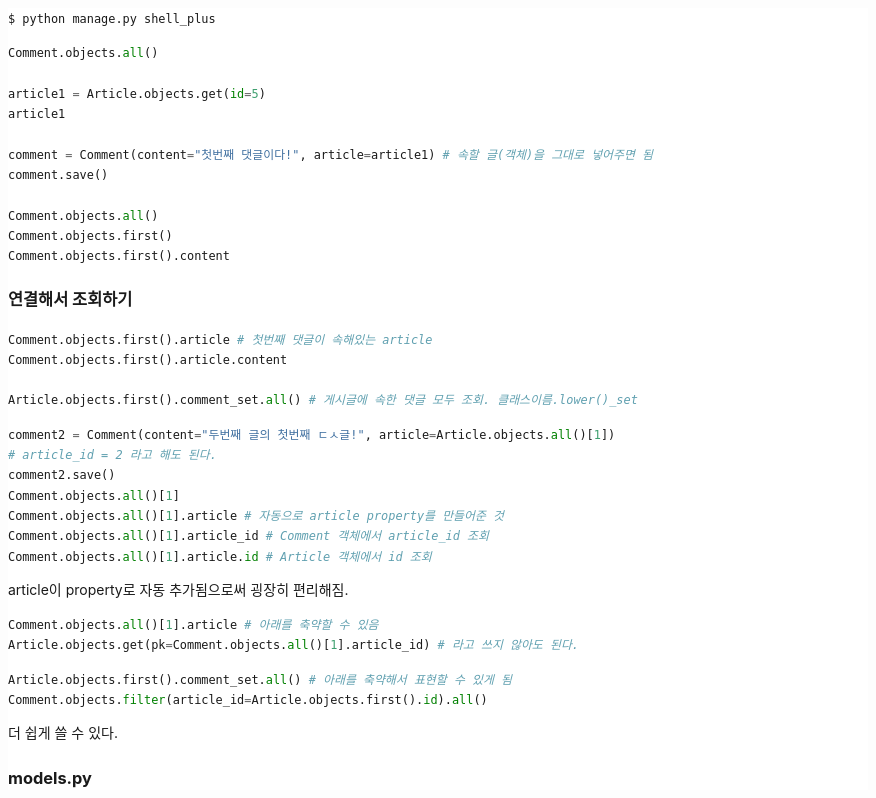 
`$ python manage.py shell_plus`

```python
Comment.objects.all()

article1 = Article.objects.get(id=5)
article1

comment = Comment(content="첫번째 댓글이다!", article=article1) # 속할 글(객체)을 그대로 넣어주면 됨
comment.save()

Comment.objects.all()
Comment.objects.first()
Comment.objects.first().content
```



### 연결해서 조회하기

```python
Comment.objects.first().article # 첫번째 댓글이 속해있는 article
Comment.objects.first().article.content

Article.objects.first().comment_set.all() # 게시글에 속한 댓글 모두 조회. 클래스이름.lower()_set
```



```python
comment2 = Comment(content="두번째 글의 첫번째 ㄷㅅ글!", article=Article.objects.all()[1])
# article_id = 2 라고 해도 된다.
comment2.save()
Comment.objects.all()[1]
Comment.objects.all()[1].article # 자동으로 article property를 만들어준 것
Comment.objects.all()[1].article_id # Comment 객체에서 article_id 조회
Comment.objects.all()[1].article.id # Article 객체에서 id 조회
```

article이 property로 자동 추가됨으로써 굉장히 편리해짐.



```python
Comment.objects.all()[1].article # 아래를 축약할 수 있음
Article.objects.get(pk=Comment.objects.all()[1].article_id) # 라고 쓰지 않아도 된다.
```



```python
Article.objects.first().comment_set.all() # 아래를 축약해서 표현할 수 있게 됨
Comment.objects.filter(article_id=Article.objects.first().id).all()
```



더 쉽게 쓸 수 있다.

### models.py
